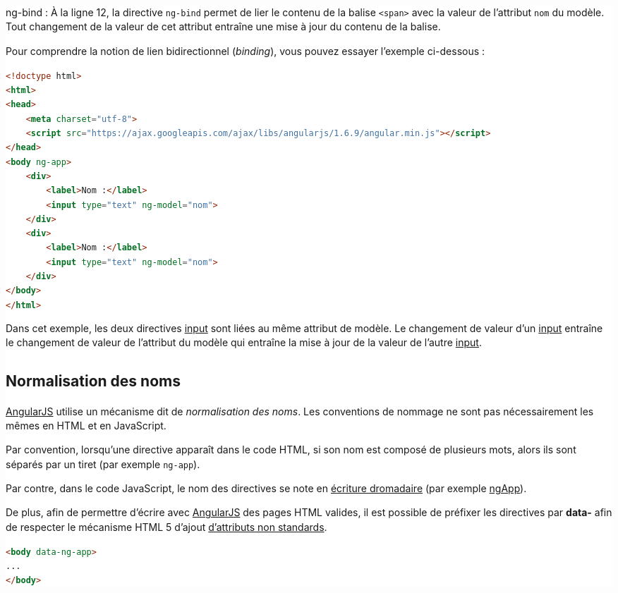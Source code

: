 ng-bind
: À la ligne 12, la directive `ng-bind` permet de lier le contenu de la
  balise `<span>` avec  la valeur de l’attribut `nom` du modèle. Tout
  changement de la valeur de cet attribut entraîne une mise à jour du contenu
  de la balise.

Pour comprendre la notion de lien bidirectionnel (*binding*), vous pouvez essayer
l’exemple ci-dessous :

```html
<!doctype html>
<html>
<head>
    <meta charset="utf-8">
    <script src="https://ajax.googleapis.com/ajax/libs/angularjs/1.6.9/angular.min.js"></script>
</head>
<body ng-app>
    <div>
        <label>Nom :</label>
        <input type="text" ng-model="nom">
    </div>
    <div>
        <label>Nom :</label>
        <input type="text" ng-model="nom">
    </div>
</body>
</html>
```

Dans cet exemple, les deux directives [input](https://docs.angularjs.org/api/ng/directive/input) sont liées au même attribut de modèle.
Le changement de valeur d’un [input](https://docs.angularjs.org/api/ng/directive/input) entraîne le changement de valeur de l’attribut
du modèle qui entraîne la mise à jour de la valeur de l’autre [input](https://docs.angularjs.org/api/ng/directive/input).

## Normalisation des noms

[AngularJS](https://docs.angularjs.org/guide) utilise un mécanisme dit de *normalisation des noms*.
Les conventions de nommage ne sont pas nécessairement les mêmes en HTML et en JavaScript.

Par convention, lorsqu’une directive apparaît dans le code HTML, si son nom est
composé de plusieurs mots, alors ils sont séparés par un tiret (par exemple `ng-app`).

Par contre, dans le code JavaScript, le nom des directives se note en [écriture
dromadaire](https://fr.wikipedia.org/wiki/Camel_case) (par exemple [ngApp](https://docs.angularjs.org/api/ng/directive/ngApp)).

De plus, afin de permettre d’écrire avec [AngularJS](https://docs.angularjs.org/guide) des pages HTML valides, il est
possible de préfixer les directives par **data-** afin de respecter le mécanisme
HTML 5 d’ajout [d’attributs non standards](https://www.w3schools.com/tags/att_global_data.asp).

```html
<body data-ng-app>
...
</body>
```
